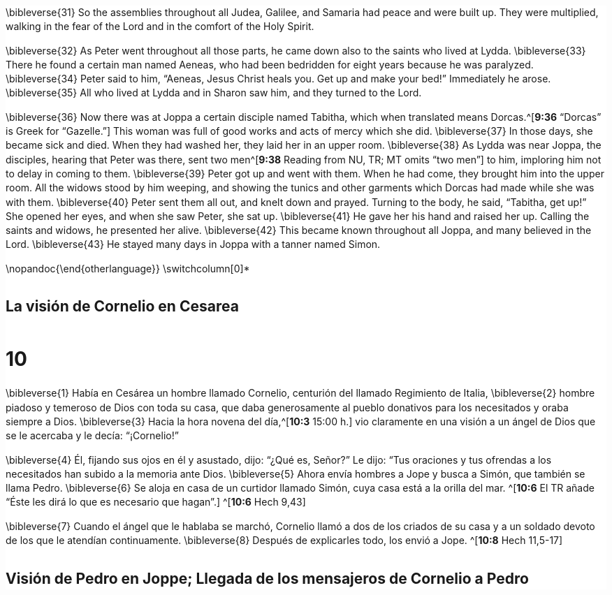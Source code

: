 \bibleverse{31} So the assemblies throughout all Judea, Galilee, and Samaria had peace and were built up. They were multiplied, walking in the fear of the Lord and in the comfort of the Holy Spirit. 

\bibleverse{32} As Peter went throughout all those parts, he came down also to the saints who lived at Lydda. \bibleverse{33} There he found a certain man named Aeneas, who had been bedridden for eight years because he was paralyzed. \bibleverse{34} Peter said to him, “Aeneas, Jesus Christ heals you. Get up and make your bed!” Immediately he arose. \bibleverse{35} All who lived at Lydda and in Sharon saw him, and they turned to the Lord. 

\bibleverse{36} Now there was at Joppa a certain disciple named Tabitha, which when translated means Dorcas.^[**9:36** “Dorcas” is Greek for “Gazelle.”] This woman was full of good works and acts of mercy which she did. \bibleverse{37} In those days, she became sick and died. When they had washed her, they laid her in an upper room. \bibleverse{38} As Lydda was near Joppa, the disciples, hearing that Peter was there, sent two men^[**9:38** Reading from NU, TR; MT omits “two men”] to him, imploring him not to delay in coming to them. \bibleverse{39} Peter got up and went with them. When he had come, they brought him into the upper room. All the widows stood by him weeping, and showing the tunics and other garments which Dorcas had made while she was with them. \bibleverse{40} Peter sent them all out, and knelt down and prayed. Turning to the body, he said, “Tabitha, get up!” She opened her eyes, and when she saw Peter, she sat up. \bibleverse{41} He gave her his hand and raised her up. Calling the saints and widows, he presented her alive. \bibleverse{42} This became known throughout all Joppa, and many believed in the Lord. \bibleverse{43} He stayed many days in Joppa with a tanner named Simon.

\nopandoc{\end{otherlanguage}}
\switchcolumn[0]*

## La visión de Cornelio en Cesarea
# 10
\bibleverse{1} Había en Cesárea un hombre llamado Cornelio, centurión del llamado Regimiento de Italia, \bibleverse{2} hombre piadoso y temeroso de Dios con toda su casa, que daba generosamente al pueblo donativos para los necesitados y oraba siempre a Dios. \bibleverse{3} Hacia la hora novena del día,^[**10:3** 15:00 h.] vio claramente en una visión a un ángel de Dios que se le acercaba y le decía: “¡Cornelio!”

\bibleverse{4} Él, fijando sus ojos en él y asustado, dijo: “¿Qué es, Señor?” Le dijo: “Tus oraciones y tus ofrendas a los necesitados han subido a la memoria ante Dios. \bibleverse{5} Ahora envía hombres a Jope y busca a Simón, que también se llama Pedro. \bibleverse{6} Se aloja en casa de un curtidor llamado Simón, cuya casa está a la orilla del mar. ^[**10:6** El TR añade “Éste les dirá lo que es necesario que hagan”.] ^[**10:6** Hech 9,43]

\bibleverse{7} Cuando el ángel que le hablaba se marchó, Cornelio llamó a dos de los criados de su casa y a un soldado devoto de los que le atendían continuamente. \bibleverse{8} Después de explicarles todo, los envió a Jope. ^[**10:8** Hech 11,5-17]

## Visión de Pedro en Joppe; Llegada de los mensajeros de Cornelio a Pedro

